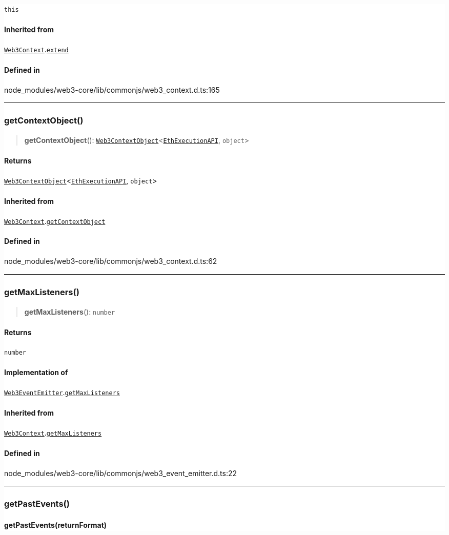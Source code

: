 `this`

#### Inherited from

[`Web3Context`](Web3Context.md).[`extend`](Web3Context.md#extend)

#### Defined in

node\_modules/web3-core/lib/commonjs/web3\_context.d.ts:165

***

### getContextObject()

> **getContextObject**(): [`Web3ContextObject`](../type-aliases/Web3ContextObject.md)\<[`EthExecutionAPI`](../type-aliases/EthExecutionAPI.md), `object`\>

#### Returns

[`Web3ContextObject`](../type-aliases/Web3ContextObject.md)\<[`EthExecutionAPI`](../type-aliases/EthExecutionAPI.md), `object`\>

#### Inherited from

[`Web3Context`](Web3Context.md).[`getContextObject`](Web3Context.md#getcontextobject)

#### Defined in

node\_modules/web3-core/lib/commonjs/web3\_context.d.ts:62

***

### getMaxListeners()

> **getMaxListeners**(): `number`

#### Returns

`number`

#### Implementation of

[`Web3EventEmitter`](Web3EventEmitter.md).[`getMaxListeners`](Web3EventEmitter.md#getmaxlisteners)

#### Inherited from

[`Web3Context`](Web3Context.md).[`getMaxListeners`](Web3Context.md#getmaxlisteners)

#### Defined in

node\_modules/web3-core/lib/commonjs/web3\_event\_emitter.d.ts:22

***

### getPastEvents()

#### getPastEvents(returnFormat)
